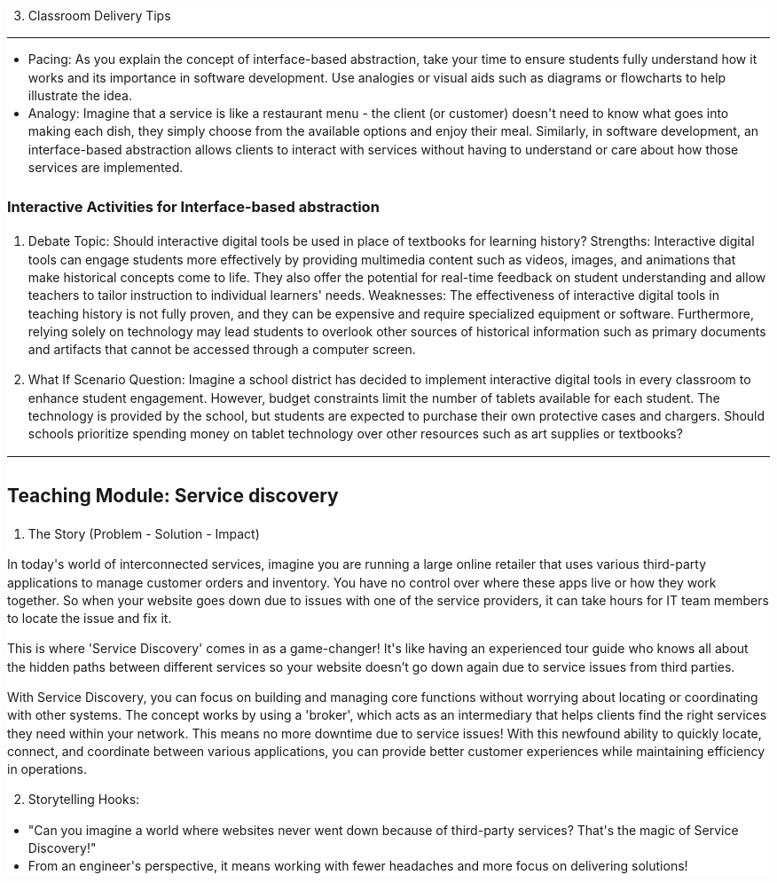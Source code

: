 3. Classroom Delivery Tips
-------------------------
* Pacing: As you explain the concept of interface-based abstraction, take your time to ensure students fully understand how it works and its importance in software development. Use analogies or visual aids such as diagrams or flowcharts to help illustrate the idea.
* Analogy: Imagine that a service is like a restaurant menu - the client (or customer) doesn't need to know what goes into making each dish, they simply choose from the available options and enjoy their meal. Similarly, in software development, an interface-based abstraction allows clients to interact with services without having to understand or care about how those services are implemented.

### Interactive Activities for Interface-based abstraction
1. Debate Topic: Should interactive digital tools be used in place of textbooks for learning history?
Strengths: Interactive digital tools can engage students more effectively by providing multimedia content such as videos, images, and animations that make historical concepts come to life. They also offer the potential for real-time feedback on student understanding and allow teachers to tailor instruction to individual learners' needs.
Weaknesses: The effectiveness of interactive digital tools in teaching history is not fully proven, and they can be expensive and require specialized equipment or software. Furthermore, relying solely on technology may lead students to overlook other sources of historical information such as primary documents and artifacts that cannot be accessed through a computer screen.

2. What If Scenario Question: Imagine a school district has decided to implement interactive digital tools in every classroom to enhance student engagement. However, budget constraints limit the number of tablets available for each student. The technology is provided by the school, but students are expected to purchase their own protective cases and chargers. Should schools prioritize spending money on tablet technology over other resources such as art supplies or textbooks?


---

## Teaching Module: Service discovery
1. The Story (Problem - Solution - Impact)

In today's world of interconnected services, imagine you are running a large online retailer that uses various third-party applications to manage customer orders and inventory. You have no control over where these apps live or how they work together. So when your website goes down due to issues with one of the service providers, it can take hours for IT team members to locate the issue and fix it.

This is where 'Service Discovery' comes in as a game-changer! It's like having an experienced tour guide who knows all about the hidden paths between different services so your website doesn’t go down again due to service issues from third parties. 

With Service Discovery, you can focus on building and managing core functions without worrying about locating or coordinating with other systems. The concept works by using a 'broker', which acts as an intermediary that helps clients find the right services they need within your network. This means no more downtime due to service issues! With this newfound ability to quickly locate, connect, and coordinate between various applications, you can provide better customer experiences while maintaining efficiency in operations.

2. Storytelling Hooks:
- "Can you imagine a world where websites never went down because of third-party services? That's the magic of Service Discovery!"
- From an engineer's perspective, it means working with fewer headaches and more focus on delivering solutions!
